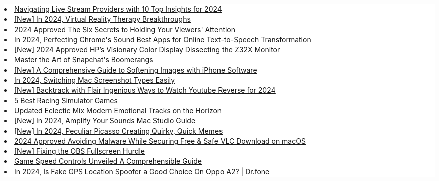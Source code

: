 <li><a href="https://fox-access.techidaily.com/navigating-live-stream-providers-with-10-top-insights-for-2024/"><u>Navigating Live Stream Providers with 10 Top Insights for 2024</u></a></li>
<li><a href="https://fox-access.techidaily.com/new-in-2024-virtual-reality-therapy-breakthroughs/"><u>[New] In 2024, Virtual Reality Therapy Breakthroughs</u></a></li>
<li><a href="https://fox-access.techidaily.com/2024-approved-the-six-secrets-to-holding-your-viewers-attention/"><u>2024 Approved  The Six Secrets to Holding Your Viewers' Attention</u></a></li>
<li><a href="https://fox-access.techidaily.com/in-2024-perfecting-chromes-sound-best-apps-for-online-text-to-speech-transformation/"><u>In 2024, Perfecting Chrome's Sound  Best Apps for Online Text-to-Speech Transformation</u></a></li>
<li><a href="https://fox-access.techidaily.com/new-2024-approved-hps-visionary-color-display-dissecting-the-z32x-monitor/"><u>[New] 2024 Approved  HP’s Visionary Color Display  Dissecting the Z32X Monitor</u></a></li>
<li><a href="https://tiktok-video-recordings.techidaily.com/master-the-art-of-snapchats-boomerangs/"><u>Master the Art of Snapchat's Boomerangs</u></a></li>
<li><a href="https://fox-access.techidaily.com/new-a-comprehensive-guide-to-softening-images-with-iphone-software/"><u>[New] A Comprehensive Guide to Softening Images with iPhone Software</u></a></li>
<li><a href="https://screen-video-capture.techidaily.com/in-2024-switching-mac-screenshot-types-easily/"><u>In 2024, Switching Mac Screenshot Types Easily</u></a></li>
<li><a href="https://facebook-video-share.techidaily.com/new-backtrack-with-flair-ingenious-ways-to-watch-youtube-reverse-for-2024/"><u>[New] Backtrack with Flair  Ingenious Ways to Watch Youtube Reverse for 2024</u></a></li>
<li><a href="https://screen-mirroring-recording.techidaily.com/5-best-racing-simulator-games/"><u>5 Best Racing Simulator Games</u></a></li>
<li><a href="https://audio-editing.techidaily.com/updated-eclectic-mix-modern-emotional-tracks-on-the-horizon/"><u>Updated Eclectic Mix Modern Emotional Tracks on the Horizon</u></a></li>
<li><a href="https://video-capture.techidaily.com/new-in-2024-amplify-your-sounds-mac-studio-guide/"><u>[New] In 2024, Amplify Your Sounds  Mac Studio Guide</u></a></li>
<li><a href="https://fox-access.techidaily.com/new-in-2024-peculiar-picasso-creating-quirky-quick-memes/"><u>[New] In 2024, Peculiar Picasso  Creating Quirky, Quick Memes</u></a></li>
<li><a href="https://extra-hints.techidaily.com/2024-approved-avoiding-malware-while-securing-free-and-safe-vlc-download-on-macos/"><u>2024 Approved  Avoiding Malware While Securing Free & Safe VLC Download on macOS</u></a></li>
<li><a href="https://screen-activity-recording.techidaily.com/new-fixing-the-obs-fullscreen-hurdle/"><u>[New] Fixing the OBS Fullscreen Hurdle</u></a></li>
<li><a href="https://fox-access.techidaily.com/game-speed-controls-unveiled-a-comprehensible-guide/"><u>Game Speed Controls Unveiled  A Comprehensible Guide</u></a></li>
<li><a href="https://phone-solutions.techidaily.com/in-2024-is-fake-gps-location-spoofer-a-good-choice-on-oppo-a2-drfone-by-drfone-virtual-android/"><u>In 2024, Is Fake GPS Location Spoofer a Good Choice On Oppo A2? | Dr.fone</u></a></li>
</ul></div>
